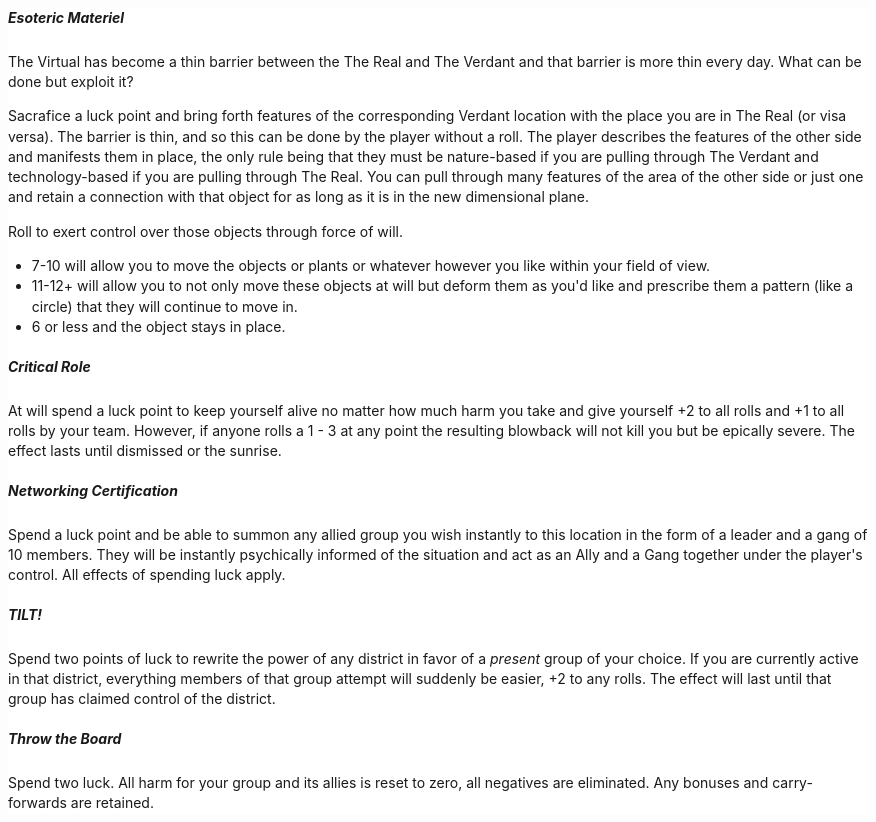 ##### Esoteric Materiel 

The Virtual has become a thin barrier between the The Real and The Verdant and that barrier is more thin every day. What can be done but exploit it? 

Sacrafice a luck point and bring forth features of the corresponding Verdant location with the place you are in The Real (or visa versa). The barrier is thin, and so this can be done by the player without a roll. The player describes the features of the other side and manifests them in place, the only rule being that they must be nature-based if you are pulling through The Verdant and technology-based if you are pulling through The Real. You can pull through many features of the area of the other side or just one and retain a connection with that object for as long as it is in the new dimensional plane. 

Roll to exert control over those objects through force of will. 
- 7-10 will allow you to move the objects or plants or whatever however you like within your field of view. 
- 11-12+ will allow you to not only move these objects at will but deform them as you'd like and prescribe them a pattern (like a circle) that they will continue to move in. 
- 6 or less and the object stays in place. 

##### Critical Role 

At will spend a luck point to keep yourself alive no matter how much harm you take and give yourself +2 to all rolls and +1 to all rolls by your team. However, if anyone rolls a 1 - 3 at any point the resulting blowback will not kill you but be epically severe. The effect lasts until dismissed or the sunrise. 

##### Networking Certification 

Spend a luck point and be able to summon any allied group you wish instantly to this location in the form of a leader and a gang of 10 members. They will be instantly psychically informed of the situation and act as an Ally and a Gang together under the player's control. All effects of spending luck apply. 

##### TILT! 

Spend two points of luck to rewrite the power of any district in favor of a *present* group of your choice. If you are currently active in that district, everything members of that group attempt will suddenly be easier, +2 to any rolls. The effect will last until that group has claimed control of the district. 

##### Throw the Board

Spend two luck. All harm for your group and its allies is reset to zero, all negatives are eliminated. Any bonuses and carry-forwards are retained.